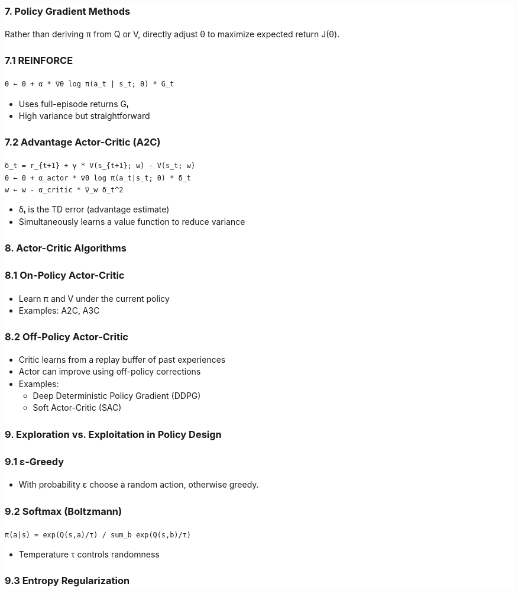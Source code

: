 ### 7. Policy Gradient Methods

Rather than deriving π from Q or V, directly adjust θ to maximize expected return J(θ).

### 7.1 REINFORCE

```
θ ← θ + α * ∇θ log π(a_t | s_t; θ) * G_t
```

- Uses full-episode returns Gₜ
- High variance but straightforward

### 7.2 Advantage Actor-Critic (A2C)

```
δ_t = r_{t+1} + γ * V(s_{t+1}; w) - V(s_t; w)
θ ← θ + α_actor * ∇θ log π(a_t|s_t; θ) * δ_t
w ← w - α_critic * ∇_w δ_t^2
```

- δₜ is the TD error (advantage estimate)
- Simultaneously learns a value function to reduce variance

### 8. Actor-Critic Algorithms

### 8.1 On-Policy Actor-Critic

- Learn π and V under the current policy
- Examples: A2C, A3C

### 8.2 Off-Policy Actor-Critic

- Critic learns from a replay buffer of past experiences
- Actor can improve using off-policy corrections
- Examples:
    - Deep Deterministic Policy Gradient (DDPG)
    - Soft Actor-Critic (SAC)

### 9. Exploration vs. Exploitation in Policy Design

### 9.1 ε-Greedy

- With probability ε choose a random action, otherwise greedy.

### 9.2 Softmax (Boltzmann)

```
π(a|s) = exp(Q(s,a)/τ) / sum_b exp(Q(s,b)/τ)
```

- Temperature τ controls randomness

### 9.3 Entropy Regularization
